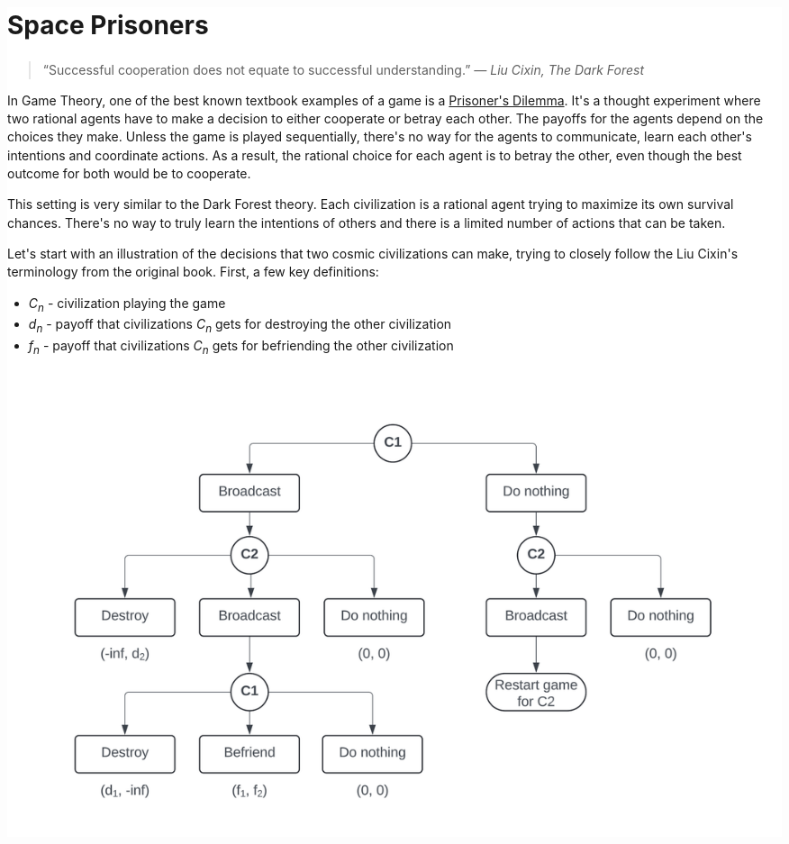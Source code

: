 # Space Prisoners  

> “Successful cooperation does not equate to successful understanding.”
> *― Liu Cixin, The Dark Forest*

In Game Theory, one of the best known textbook examples of a game is a [Prisoner's Dilemma](https://en.wikipedia.org/wiki/Prisoner%27s_dilemma). It's a thought experiment where two rational agents have to make a decision to either cooperate or betray each other. The payoffs for the agents depend on the choices they make. Unless the game is played sequentially, there's no way for the agents to communicate, learn each other's intentions and coordinate actions. As a result, the rational choice for each agent is to betray the other, even though the best outcome for both would be to cooperate. 

This setting is very similar to the Dark Forest theory. Each civilization is a rational agent trying to maximize its own survival chances. There's no way to truly learn the intentions of others and there is a limited number of actions that can be taken. 

Let's start with an illustration of the decisions that two cosmic civilizations can make, trying to closely follow the Liu Cixin's terminology from the original book. First, a few key definitions:

- $C_n$ - civilization playing the game
- $d_n$ - payoff that civilizations $C_n$ gets for destroying the other civilization
- $f_n$ - payoff that civilizations $C_n$ gets for befriending the other civilization

<p align="center">
<img src="images/c1_c2_prisoners_game.png" alt="Image by author" style="width:900px;"/>
</p>
